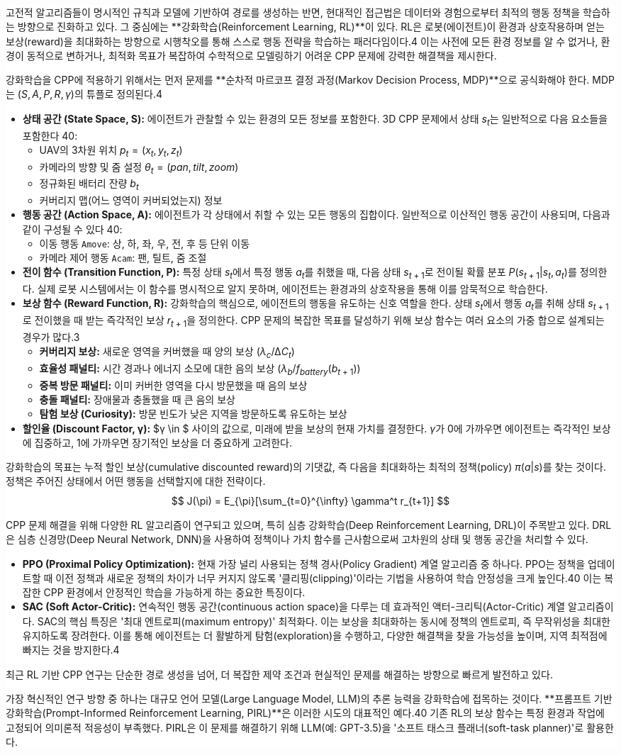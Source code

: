 
고전적 알고리즘들이 명시적인 규칙과 모델에 기반하여 경로를 생성하는 반면, 현대적인 접근법은 데이터와 경험으로부터 최적의 행동 정책을 학습하는 방향으로 진화하고 있다. 그 중심에는 **강화학습(Reinforcement Learning, RL)**이 있다. RL은 로봇(에이전트)이 환경과 상호작용하며 얻는 보상(reward)을 최대화하는 방향으로 시행착오를 통해 스스로 행동 전략을 학습하는 패러다임이다.4 이는 사전에 모든 환경 정보를 알 수 없거나, 환경이 동적으로 변하거나, 최적화 목표가 복잡하여 수학적으로 모델링하기 어려운 CPP 문제에 강력한 해결책을 제시한다.


강화학습을 CPP에 적용하기 위해서는 먼저 문제를 **순차적 마르코프 결정 과정(Markov Decision Process, MDP)**으로 공식화해야 한다. MDP는 $(S, A, P, R, γ)$의 튜플로 정의된다.4

- **상태 공간 (State Space, S):** 에이전트가 관찰할 수 있는 환경의 모든 정보를 포함한다. 3D CPP 문제에서 상태 $s_t$는 일반적으로 다음 요소들을 포함한다 40:
  - UAV의 3차원 위치 $p_t = (x_t, y_t, z_t)$
  - 카메라의 방향 및 줌 설정 $θ_t = (pan, tilt, zoom)$
  - 정규화된 배터리 잔량 $b_t$
  - 커버리지 맵(어느 영역이 커버되었는지) 정보
- **행동 공간 (Action Space, A):** 에이전트가 각 상태에서 취할 수 있는 모든 행동의 집합이다. 일반적으로 이산적인 행동 공간이 사용되며, 다음과 같이 구성될 수 있다 40:
  - 이동 행동 `Amove`: 상, 하, 좌, 우, 전, 후 등 단위 이동
  - 카메라 제어 행동 `Acam`: 팬, 틸트, 줌 조절
- **전이 함수 (Transition Function, P):** 특정 상태 $s_t$에서 특정 행동 $a_t$를 취했을 때, 다음 상태 $s_{t+1}$로 전이될 확률 분포 $P(s_{t+1} | s_t, a_t)$를 정의한다. 실제 로봇 시스템에서는 이 함수를 명시적으로 알지 못하며, 에이전트는 환경과의 상호작용을 통해 이를 암묵적으로 학습한다.
- **보상 함수 (Reward Function, R):** 강화학습의 핵심으로, 에이전트의 행동을 유도하는 신호 역할을 한다. 상태 $s_t$에서 행동 $a_t$를 취해 상태 $s_{t+1}$로 전이했을 때 받는 즉각적인 보상 $r_{t+1}$을 정의한다. CPP 문제의 복잡한 목표를 달성하기 위해 보상 함수는 여러 요소의 가중 합으로 설계되는 경우가 많다.3
  - **커버리지 보상:** 새로운 영역을 커버했을 때 양의 보상 ($λ_c / ∆C_t$)
  - **효율성 패널티:** 시간 경과나 에너지 소모에 대한 음의 보상 ($λ_b / f_{battery}(b_{t+1})$)
  - **중복 방문 패널티:** 이미 커버한 영역을 다시 방문했을 때 음의 보상
  - **충돌 패널티:** 장애물과 충돌했을 때 큰 음의 보상
  - **탐험 보상 (Curiosity):** 방문 빈도가 낮은 지역을 방문하도록 유도하는 보상
- **할인율 (Discount Factor, γ):** $γ \in $ 사이의 값으로, 미래에 받을 보상의 현재 가치를 결정한다. $γ$가 0에 가까우면 에이전트는 즉각적인 보상에 집중하고, 1에 가까우면 장기적인 보상을 더 중요하게 고려한다.

강화학습의 목표는 누적 할인 보상(cumulative discounted reward)의 기댓값, 즉 다음을 최대화하는 최적의 정책(policy) $π(a|s)$를 찾는 것이다. 정책은 주어진 상태에서 어떤 행동을 선택할지에 대한 전략이다.
$$
J(\pi) = E_{\pi}[\sum_{t=0}^{\infty} \gamma^t r_{t+1}]
$$


CPP 문제 해결을 위해 다양한 RL 알고리즘이 연구되고 있으며, 특히 심층 강화학습(Deep Reinforcement Learning, DRL)이 주목받고 있다. DRL은 심층 신경망(Deep Neural Network, DNN)을 사용하여 정책이나 가치 함수를 근사함으로써 고차원의 상태 및 행동 공간을 처리할 수 있다.

- **PPO (Proximal Policy Optimization):** 현재 가장 널리 사용되는 정책 경사(Policy Gradient) 계열 알고리즘 중 하나다. PPO는 정책을 업데이트할 때 이전 정책과 새로운 정책의 차이가 너무 커지지 않도록 '클리핑(clipping)'이라는 기법을 사용하여 학습 안정성을 크게 높인다.40 이는 복잡한 CPP 환경에서 안정적인 학습을 가능하게 하는 중요한 특징이다.
- **SAC (Soft Actor-Critic):** 연속적인 행동 공간(continuous action space)을 다루는 데 효과적인 액터-크리틱(Actor-Critic) 계열 알고리즘이다. SAC의 핵심 특징은 '최대 엔트로피(maximum entropy)' 최적화다. 이는 보상을 최대화하는 동시에 정책의 엔트로피, 즉 무작위성을 최대한 유지하도록 장려한다. 이를 통해 에이전트는 더 활발하게 탐험(exploration)을 수행하고, 다양한 해결책을 찾을 가능성을 높이며, 지역 최적점에 빠지는 것을 방지한다.4


최근 RL 기반 CPP 연구는 단순한 경로 생성을 넘어, 더 복잡한 제약 조건과 현실적인 문제를 해결하는 방향으로 빠르게 발전하고 있다.


가장 혁신적인 연구 방향 중 하나는 대규모 언어 모델(Large Language Model, LLM)의 추론 능력을 강화학습에 접목하는 것이다. **프롬프트 기반 강화학습(Prompt-Informed Reinforcement Learning, PIRL)**은 이러한 시도의 대표적인 예다.40 기존 RL의 보상 함수는 특정 환경과 작업에 고정되어 의미론적 적응성이 부족했다. PIRL은 이 문제를 해결하기 위해 LLM(예: GPT-3.5)을 '소프트 태스크 플래너(soft-task planner)'로 활용한다.
